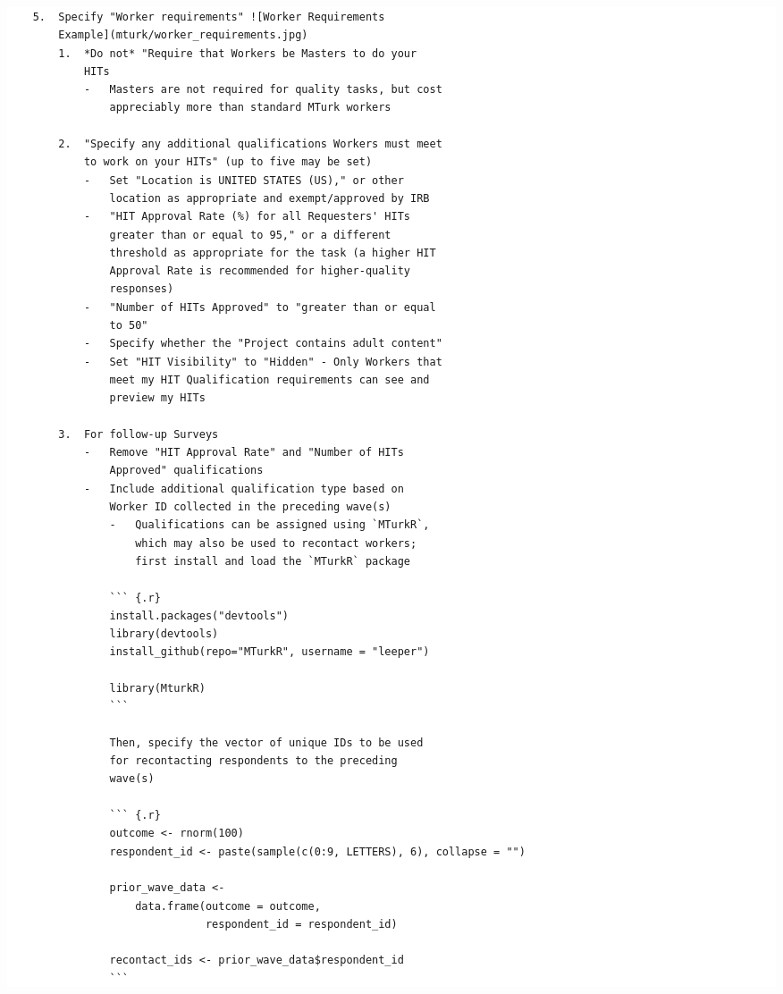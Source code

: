         5.  Specify "Worker requirements" ![Worker Requirements
            Example](mturk/worker_requirements.jpg)
            1.  *Do not* "Require that Workers be Masters to do your
                HITs
                -   Masters are not required for quality tasks, but cost
                    appreciably more than standard MTurk workers

            2.  "Specify any additional qualifications Workers must meet
                to work on your HITs" (up to five may be set)
                -   Set "Location is UNITED STATES (US)," or other
                    location as appropriate and exempt/approved by IRB
                -   "HIT Approval Rate (%) for all Requesters' HITs
                    greater than or equal to 95," or a different
                    threshold as appropriate for the task (a higher HIT
                    Approval Rate is recommended for higher-quality
                    responses)
                -   "Number of HITs Approved" to "greater than or equal
                    to 50"
                -   Specify whether the "Project contains adult content"
                -   Set "HIT Visibility" to "Hidden" - Only Workers that
                    meet my HIT Qualification requirements can see and
                    preview my HITs

            3.  For follow-up Surveys
                -   Remove "HIT Approval Rate" and "Number of HITs
                    Approved" qualifications
                -   Include additional qualification type based on
                    Worker ID collected in the preceding wave(s)
                    -   Qualifications can be assigned using `MTurkR`,
                        which may also be used to recontact workers;
                        first install and load the `MTurkR` package

                    ``` {.r}
                    install.packages("devtools")
                    library(devtools)
                    install_github(repo="MTurkR", username = "leeper")

                    library(MturkR)
                    ```

                    Then, specify the vector of unique IDs to be used
                    for recontacting respondents to the preceding
                    wave(s)

                    ``` {.r}
                    outcome <- rnorm(100)
                    respondent_id <- paste(sample(c(0:9, LETTERS), 6), collapse = "")

                    prior_wave_data <-
                        data.frame(outcome = outcome,
                                   respondent_id = respondent_id)

                    recontact_ids <- prior_wave_data$respondent_id
                    ```
